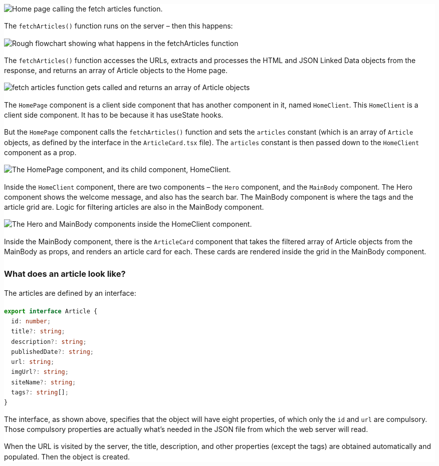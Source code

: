 ![Home page calling the fetch articles function.](https://cdn.hashnode.com/res/hashnode/image/upload/v1748524048812/76baf11d-a80a-4d07-beba-065c74536541.png)

The `fetchArticles()` function runs on the server – then this happens:

![Rough flowchart showing what happens in the fetchArticles function](https://cdn.hashnode.com/res/hashnode/image/upload/v1748536836320/9813a669-ac07-480a-8270-6f2f36ceda22.png)

The `fetchArticles()` function accesses the URLs, extracts and processes the HTML and JSON Linked Data objects from the response, and returns an array of Article objects to the Home page.

![fetch articles function gets called and returns an array of Article objects](https://cdn.hashnode.com/res/hashnode/image/upload/v1748536952680/35fec49a-6c44-4978-9acb-755eb5ed810f.png)

The `HomePage` component is a client side component that has another component in it, named `HomeClient`. This `HomeClient` is a client side component. It has to be because it has useState hooks.

But the `HomePage` component calls the `fetchArticles()` function and sets the `articles` constant (which is an array of `Article` objects, as defined by the interface in the <FontIcon icon="fa-brands fa-react"/>`ArticleCard.tsx` file). The `articles` constant is then passed down to the `HomeClient` component as a prop.

![The HomePage component, and its child component, HomeClient.](https://cdn.hashnode.com/res/hashnode/image/upload/v1746881308147/1fedcbb0-f9d4-47dd-afea-b7f231595a58.png)

Inside the `HomeClient` component, there are two components – the `Hero` component, and the `MainBody` component. The Hero component shows the welcome message, and also has the search bar. The MainBody component is where the tags and the article grid are. Logic for filtering articles are also in the MainBody component.

![The Hero and MainBody components inside the HomeClient component.](https://cdn.hashnode.com/res/hashnode/image/upload/v1746881333468/267d0158-df41-4a1d-8098-e3219fe7db4d.png)

Inside the MainBody component, there is the `ArticleCard` component that takes the filtered array of Article objects from the MainBody as props, and renders an article card for each. These cards are rendered inside the grid in the MainBody component.

### What does an article look like?

The articles are defined by an interface:

```ts
export interface Article {
  id: number;
  title?: string;
  description?: string;
  publishedDate?: string;
  url: string;
  imgUrl?: string;
  siteName?: string;
  tags?: string[];
}
```

The interface, as shown above, specifies that the object will have eight properties, of which only the `id` and `url` are compulsory. Those compulsory properties are actually what’s needed in the JSON file from which the web server will read.

When the URL is visited by the server, the title, description, and other properties (except the tags) are obtained automatically and populated. Then the object is created.
